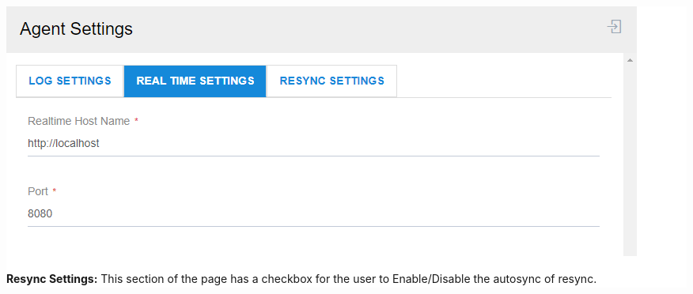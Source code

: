 ![old-environment4](/staticfiles/deployment/media/RevampedEnv/old-environment4.png)

**Resync Settings:** This section of the page has a checkbox for the user to Enable/Disable the autosync of resync.



